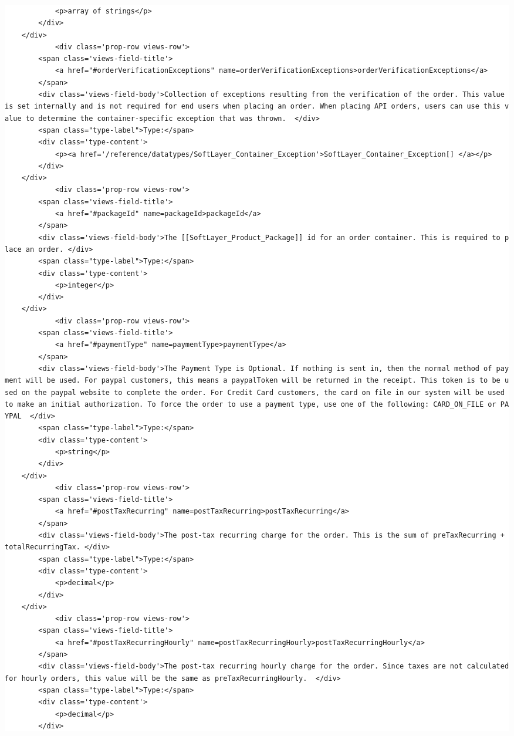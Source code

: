                 <p>array of strings</p>
            </div>
        </div>
                <div class='prop-row views-row'>
            <span class='views-field-title'>
                <a href="#orderVerificationExceptions" name=orderVerificationExceptions>orderVerificationExceptions</a>
            </span>
            <div class='views-field-body'>Collection of exceptions resulting from the verification of the order. This value is set internally and is not required for end users when placing an order. When placing API orders, users can use this value to determine the container-specific exception that was thrown.  </div>
            <span class="type-label">Type:</span> 
            <div class='type-content'>
                <p><a href='/reference/datatypes/SoftLayer_Container_Exception'>SoftLayer_Container_Exception[] </a></p>
            </div>
        </div>
                <div class='prop-row views-row'>
            <span class='views-field-title'>
                <a href="#packageId" name=packageId>packageId</a>
            </span>
            <div class='views-field-body'>The [[SoftLayer_Product_Package]] id for an order container. This is required to place an order. </div>
            <span class="type-label">Type:</span> 
            <div class='type-content'>
                <p>integer</p>
            </div>
        </div>
                <div class='prop-row views-row'>
            <span class='views-field-title'>
                <a href="#paymentType" name=paymentType>paymentType</a>
            </span>
            <div class='views-field-body'>The Payment Type is Optional. If nothing is sent in, then the normal method of payment will be used. For paypal customers, this means a paypalToken will be returned in the receipt. This token is to be used on the paypal website to complete the order. For Credit Card customers, the card on file in our system will be used to make an initial authorization. To force the order to use a payment type, use one of the following: CARD_ON_FILE or PAYPAL  </div>
            <span class="type-label">Type:</span> 
            <div class='type-content'>
                <p>string</p>
            </div>
        </div>
                <div class='prop-row views-row'>
            <span class='views-field-title'>
                <a href="#postTaxRecurring" name=postTaxRecurring>postTaxRecurring</a>
            </span>
            <div class='views-field-body'>The post-tax recurring charge for the order. This is the sum of preTaxRecurring + totalRecurringTax. </div>
            <span class="type-label">Type:</span> 
            <div class='type-content'>
                <p>decimal</p>
            </div>
        </div>
                <div class='prop-row views-row'>
            <span class='views-field-title'>
                <a href="#postTaxRecurringHourly" name=postTaxRecurringHourly>postTaxRecurringHourly</a>
            </span>
            <div class='views-field-body'>The post-tax recurring hourly charge for the order. Since taxes are not calculated for hourly orders, this value will be the same as preTaxRecurringHourly.  </div>
            <span class="type-label">Type:</span> 
            <div class='type-content'>
                <p>decimal</p>
            </div>